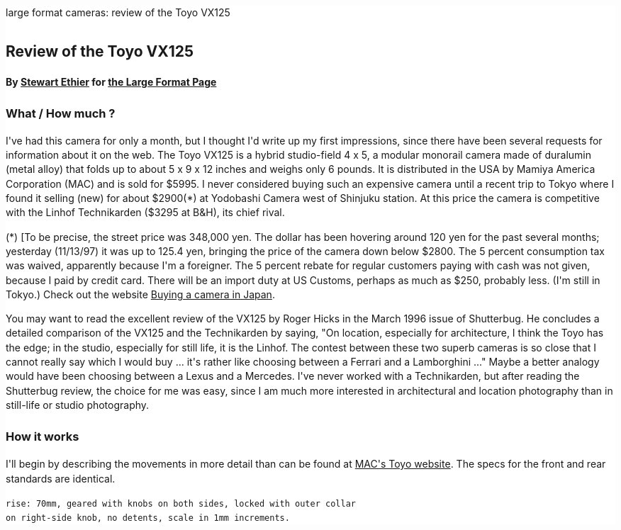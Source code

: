 large format cameras: review of the Toyo VX125

Review of the Toyo VX125
------------------------

**By [Stewart Ethier](mailto:ethier@math.utah.edu) for [the Large Format
Page](.)**

### What / How much ?

I've had this camera for only a month, but I thought I'd write up my
first impressions, since there have been several requests for
information about it on the web. The Toyo VX125 is a hybrid studio-field
4 x 5, a modular monorail camera made of duralumin (metal alloy) that
folds up to about 5 x 9 x 12 inches and weighs only 6 pounds. It is
distributed in the USA by Mamiya America Corporation (MAC) and is sold
for \$5995. I never considered buying such an expensive camera until a
recent trip to Tokyo where I found it selling (new) for about \$2900(\*)
at Yodobashi Camera west of Shinjuku station. At this price the camera
is competitive with the Linhof Technikarden (\$3295 at B&H), its chief
rival.

(\*) \[To be precise, the street price was 348,000 yen. The dollar has
been hovering around 120 yen for the past several months; yesterday
(11/13/97) it was up to 125.4 yen, bringing the price of the camera down
below \$2800. The 5 percent consumption tax was waived, apparently
because I'm a foreigner. The 5 percent rebate for regular customers
paying with cash was not given, because I paid by credit card. There
will be an import duty at US Customs, perhaps as much as \$250, probably
less. (I'm still in Tokyo.) Check out the website [Buying a camera in
Japan](http://www-swiss.ai.mit.edu/photo/japan-buying.html).

You may want to read the excellent review of the VX125 by Roger Hicks in
the March 1996 issue of Shutterbug. He concludes a detailed comparison
of the VX125 and the Technikarden by saying, "On location, especially
for architecture, I think the Toyo has the edge; in the studio,
especially for still life, it is the Linhof. The contest between these
two superb cameras is so close that I cannot really say which I would
buy ... it's rather like choosing between a Ferrari and a Lamborghini
..." Maybe a better analogy would have been choosing between a Lexus and
a Mercedes. I've never worked with a Technikarden, but after reading the
Shutterbug review, the choice for me was easy, since I am much more
interested in architectural and location photography than in still-life
or studio photography.

### How it works

I'll begin by describing the movements in more detail than can be found
at [MAC's Toyo website](http://www.toyoview.com). The specs for the
front and rear standards are identical.


    rise: 70mm, geared with knobs on both sides, locked with outer collar
    on right-side knob, no detents, scale in 1mm increments.
